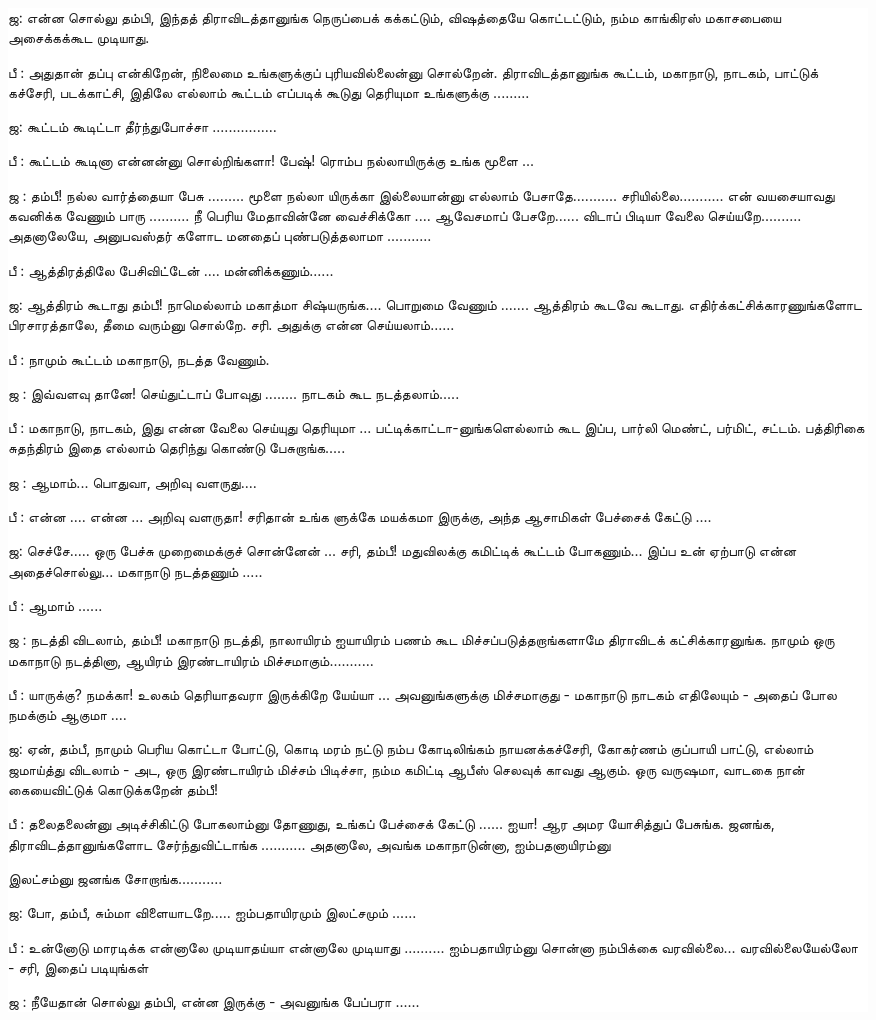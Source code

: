 ஜ: என்ன சொல்லு தம்பி, இந்தத் திராவிடத்தானுங்க நெருப்பைக் கக்கட்டும், விஷத்தையே கொட்டட்டும், நம்ம காங்கிரஸ் மகாசபையை அசைக்கக்கூட முடியாது.  

பீ : அதுதான் தப்பு என்கிறேன், நிலைமை உங்களுக்குப் புரியவில்லைன்னு சொல்றேன். திராவிடத்தானுங்க கூட்டம், மகாநாடு, நாடகம், பாட்டுக் கச்சேரி, படக்காட்சி, இதிலே எல்லாம் கூட்டம் எப்படிக் கூடுது தெரியுமா உங்களுக்கு .........  

ஜ: கூட்டம் கூடிட்டா தீர்ந்துபோச்சா ................  

பீ : கூட்டம் கூடினா என்னன்னு சொல்றிங்களா! பேஷ்! ரொம்ப நல்லாயிருக்கு உங்க மூளை ...  

ஜ : தம்பீ! நல்ல வார்த்தையா பேசு ......... மூளை நல்லா யிருக்கா இல்லையான்னு எல்லாம் பேசாதே........... சரியில்லை........... என் வயசையாவது கவனிக்க வேணும் பாரு .......... நீ பெரிய மேதாவின்னே வைச்சிக்கோ .... ஆவேசமாப் பேசறே...... விடாப் பிடியா வேலை செய்யறே.......... அதனாலேயே, அனுபவஸ்தர் களோட மனதைப் புண்படுத்தலாமா ...........  

பீ : ஆத்திரத்திலே பேசிவிட்டேன் .... மன்னிக்கணும்......  

ஜ: ஆத்திரம் கூடாது தம்பீ! நாமெல்லாம் மகாத்மா சிஷ்யருங்க.... பொறுமை வேணும் ....... ஆத்திரம் கூடவே கூடாது. எதிர்க்கட்சிக்காரணுங்களோட பிரசாரத்தாலே, தீமை வரும்னு சொல்றே. சரி. அதுக்கு என்ன செய்யலாம்......  

பீ : நாமும் கூட்டம் மகாநாடு, நடத்த வேணும்.  

ஜ : இவ்வளவு தானே! செய்துட்டாப் போவுது ........ நாடகம் கூட நடத்தலாம்.....  

பீ : மகாநாடு, நாடகம், இது என்ன வேலை செய்யுது தெரியுமா ... பட்டிக்காட்டா-னுங்களெல்லாம் கூட இப்ப, பார்லி மெண்ட், பர்மிட், சட்டம். பத்திரிகை சுதந்திரம் இதை எல்லாம் தெரிந்து கொண்டு பேசுறாங்க.....  

ஜ : ஆமாம்... பொதுவா, அறிவு வளருது....  

பீ : என்ன .... என்ன ... அறிவு வளருதா! சரிதான் உங்க ளுக்கே மயக்கமா இருக்கு, அந்த ஆசாமிகள் பேச்சைக் கேட்டு ....  

ஜ: செச்சே..... ஒரு பேச்சு முறைமைக்குச் சொன்னேன் ... சரி, தம்பீ! மதுவிலக்கு கமிட்டிக் கூட்டம் போகணும்... இப்ப உன் ஏற்பாடு என்ன அதைச்சொல்லு... மகாநாடு நடத்தணும் .....  

பீ : ஆமாம் ......  

ஜ : நடத்தி விடலாம், தம்பீ! மகாநாடு நடத்தி, நாலாயிரம் ஐயாயிரம் பணம் கூட மிச்சப்படுத்தறாங்களாமே திராவிடக் கட்சிக்காரனுங்க. நாமும் ஒரு மகாநாடு நடத்தினா, ஆயிரம் இரண்டாயிரம் மிச்சமாகும்...........  

பீ : யாருக்கு? நமக்கா! உலகம் தெரியாதவரா இருக்கிறே யேய்யா ... அவனுங்களுக்கு மிச்சமாகுது - மகாநாடு நாடகம் எதிலேயும் - அதைப் போல நமக்கும் ஆகுமா ....  

ஜ: ஏன், தம்பீ, நாமும் பெரிய கொட்டா போட்டு, கொடி மரம் நட்டு நம்ப கோடிலிங்கம் நாயனக்கச்சேரி, கோகர்ணம் குப்பாயி பாட்டு, எல்லாம் ஜமாய்த்து விடலாம் - அட, ஒரு இரண்டாயிரம் மிச்சம் பிடிச்சா, நம்ம கமிட்டி ஆபீஸ் செலவுக் காவது ஆகும். ஒரு வருஷமா, வாடகை நான் கையைவிட்டுக் கொடுக்கறேன் தம்பீ!  

பீ : தலைதலைன்னு அடிச்சிகிட்டு போகலாம்னு தோணுது, உங்கப் பேச்சைக் கேட்டு ...... ஐயா! ஆர அமர யோசித்துப் பேசுங்க. ஜனங்க, திராவிடத்தானுங்களோட சேர்ந்துவிட்டாங்க ........... அதனாலே, அவங்க மகாநாடுன்னா, ஐம்பதனாயிரம்னு  

இலட்சம்னு ஜனங்க சோறாங்க...........  

ஜ: போ, தம்பீ, சும்மா விளையாடறே..... ஐம்பதாயிரமும் இலட்சமும் ......  

பீ : உன்னோடு மாரடிக்க என்னாலே முடியாதய்யா என்னாலே முடியாது .......... ஐம்பதாயிரம்னு சொன்னா நம்பிக்கை வரவில்லை... வரவில்லையேல்லோ - சரி, இதைப் படியுங்கள்  

ஜ : நீயேதான் சொல்லு தம்பி, என்ன இருக்கு - அவனுங்க பேப்பரா ......  
